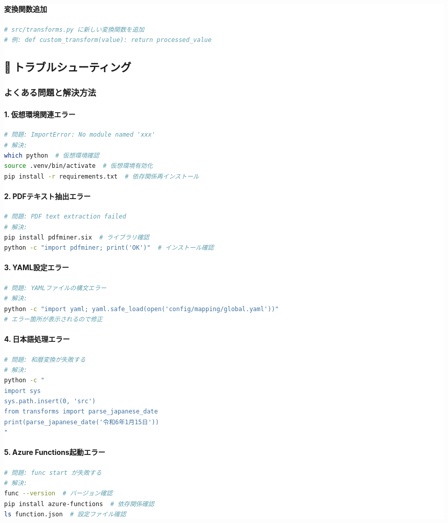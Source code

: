 #### 変換関数追加
```bash
# src/transforms.py に新しい変換関数を追加
# 例: def custom_transform(value): return processed_value
```

## 🐛 トラブルシューティング

### よくある問題と解決方法

#### 1. 仮想環境関連エラー
```bash
# 問題: ImportError: No module named 'xxx'
# 解決:
which python  # 仮想環境確認
source .venv/bin/activate  # 仮想環境有効化
pip install -r requirements.txt  # 依存関係再インストール
```

#### 2. PDFテキスト抽出エラー
```bash
# 問題: PDF text extraction failed
# 解決:
pip install pdfminer.six  # ライブラリ確認
python -c "import pdfminer; print('OK')"  # インストール確認
```

#### 3. YAML設定エラー
```bash
# 問題: YAMLファイルの構文エラー
# 解決:
python -c "import yaml; yaml.safe_load(open('config/mapping/global.yaml'))"
# エラー箇所が表示されるので修正
```

#### 4. 日本語処理エラー
```bash
# 問題: 和暦変換が失敗する
# 解決:
python -c "
import sys
sys.path.insert(0, 'src')
from transforms import parse_japanese_date
print(parse_japanese_date('令和6年1月15日'))
"
```

#### 5. Azure Functions起動エラー
```bash
# 問題: func start が失敗する
# 解決:
func --version  # バージョン確認
pip install azure-functions  # 依存関係確認
ls function.json  # 設定ファイル確認
```
